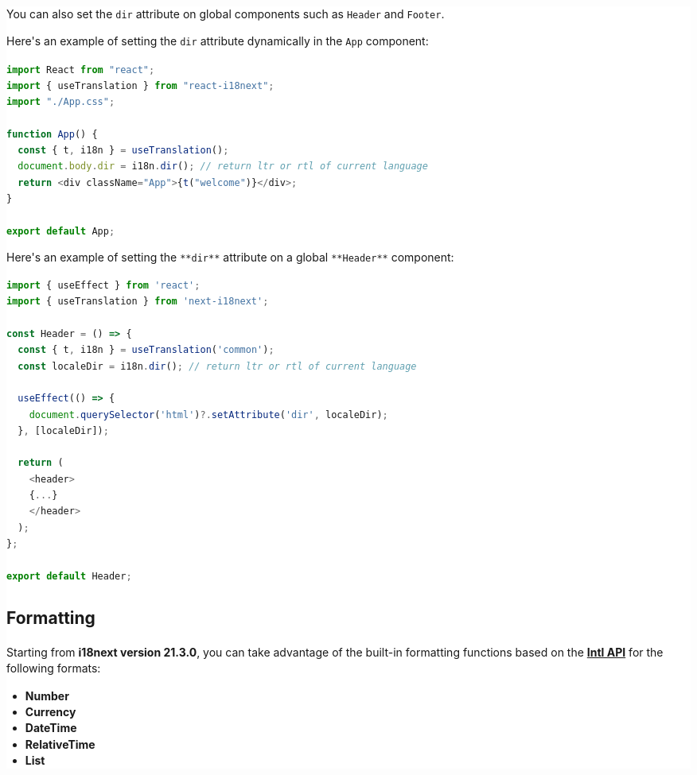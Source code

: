 You can also set the `dir` attribute on global components such as `Header` and `Footer`.

Here's an example of setting the `dir` attribute dynamically in the `App` component:

```javascript
import React from "react";
import { useTranslation } from "react-i18next";
import "./App.css";

function App() {
  const { t, i18n } = useTranslation();
  document.body.dir = i18n.dir(); // return ltr or rtl of current language
  return <div className="App">{t("welcome")}</div>;
}

export default App;
```

Here's an example of setting the `**dir**` attribute on a global `**Header**` component:

```javascript
import { useEffect } from 'react';
import { useTranslation } from 'next-i18next';

const Header = () => {
  const { t, i18n } = useTranslation('common');
  const localeDir = i18n.dir(); // return ltr or rtl of current language

  useEffect(() => {
    document.querySelector('html')?.setAttribute('dir', localeDir);
  }, [localeDir]);

  return (
    <header>
    {...}
    </header>
  );
};

export default Header;
```

## Formatting

Starting from **i18next version 21.3.0**, you can take advantage of the built-in formatting functions based on the **[Intl API](https://developer.mozilla.org/en-US/docs/Web/JavaScript/Reference/Global_Objects/Intl)** for the following formats:

- **Number**
- **Currency**
- **DateTime**
- **RelativeTime**
- **List**
